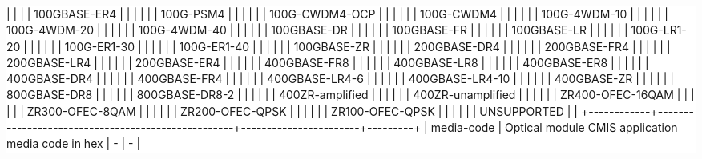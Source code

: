 |            |                                                   | | 100GBASE-ER4        |         |
|            |                                                   | | 100G-PSM4           |         |
|            |                                                   | | 100G-CWDM4-OCP      |         |
|            |                                                   | | 100G-CWDM4          |         |
|            |                                                   | | 100G-4WDM-10        |         |
|            |                                                   | | 100G-4WDM-20        |         |
|            |                                                   | | 100G-4WDM-40        |         |
|            |                                                   | | 100GBASE-DR         |         |
|            |                                                   | | 100GBASE-FR         |         |
|            |                                                   | | 100GBASE-LR         |         |
|            |                                                   | | 100G-LR1-20         |         |
|            |                                                   | | 100G-ER1-30         |         |
|            |                                                   | | 100G-ER1-40         |         |
|            |                                                   | | 100GBASE-ZR         |         |
|            |                                                   | | 200GBASE-DR4        |         |
|            |                                                   | | 200GBASE-FR4        |         |
|            |                                                   | | 200GBASE-LR4        |         |
|            |                                                   | | 200GBASE-ER4        |         |
|            |                                                   | | 400GBASE-FR8        |         |
|            |                                                   | | 400GBASE-LR8        |         |
|            |                                                   | | 400GBASE-ER8        |         |
|            |                                                   | | 400GBASE-DR4        |         |
|            |                                                   | | 400GBASE-FR4        |         |
|            |                                                   | | 400GBASE-LR4-6      |         |
|            |                                                   | | 400GBASE-LR4-10     |         |
|            |                                                   | | 400GBASE-ZR         |         |
|            |                                                   | | 800GBASE-DR8        |         |
|            |                                                   | | 800GBASE-DR8-2      |         |
|            |                                                   | | 400ZR-amplified     |         |
|            |                                                   | | 400ZR-unamplified   |         |
|            |                                                   | | ZR400-OFEC-16QAM    |         |
|            |                                                   | | ZR300-OFEC-8QAM     |         |
|            |                                                   | | ZR200-OFEC-QPSK     |         |
|            |                                                   | | ZR100-OFEC-QPSK     |         |
|            |                                                   | | UNSUPPORTED         |         |
+------------+---------------------------------------------------+-----------------------+---------+
| media-code | Optical module CMIS application media code in hex | \-                    | \-      |